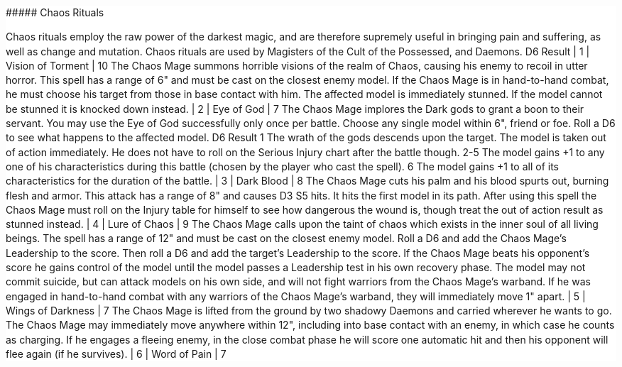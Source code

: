 

</div>

<div class='wide'>
##### Chaos Rituals

Chaos rituals employ the raw power of the darkest magic, and are therefore supremely useful in bringing pain and
suffering, as well as change and mutation.
Chaos rituals are used by Magisters of the Cult of the Possessed, and Daemons.
D6 Result
| 1 | Vision of Torment | 10
The Chaos Mage summons horrible visions of the realm of Chaos, causing his enemy to recoil in utter horror.
This spell has a range of 6" and must be cast on the closest enemy model. If the Chaos Mage is in hand-to-hand combat,
he must choose his target from those in base contact with him. The affected model is immediately stunned. If the model
cannot be stunned it is knocked down instead.
| 2 | Eye of God | 7
The Chaos Mage implores the Dark gods to grant a boon to their servant.
You may use the Eye of God successfully only once per battle. Choose any single model within 6", friend or foe. Roll a
D6 to see what happens to the affected model.
D6 Result
1 The wrath of the gods descends upon the target. The model is taken out of action immediately. He does not have to
roll on the Serious Injury chart after the battle though.
2-5 The model gains +1 to any one of his characteristics during this battle (chosen by the player who cast the spell).
6 The model gains +1 to all of its characteristics for the duration of the battle.
| 3 | Dark Blood | 8
The Chaos Mage cuts his palm and his blood spurts out, burning flesh and armor.
This attack has a range of 8" and causes D3 S5 hits. It hits the first model in its path. After using this spell the Chaos
Mage must roll on the Injury table for himself to see how dangerous the wound is, though treat the out of action result
as stunned instead.
| 4 | Lure of Chaos | 9
The Chaos Mage calls upon the taint of chaos which exists in the inner soul of all living beings.
The spell has a range of 12" and must be cast on the closest enemy model. Roll a D6 and add the Chaos Mage’s
Leadership to the score. Then roll a D6 and add the target’s Leadership to the score. If the Chaos Mage beats his
opponent’s score he gains control of the model until the model passes a Leadership test in his own recovery phase. The
model may not commit suicide, but can attack models on his own side, and will not fight warriors from the Chaos
Mage’s warband. If he was engaged in hand-to-hand combat with any warriors of the Chaos Mage’s warband, they will
immediately move 1" apart.
| 5 | Wings of Darkness | 7
The Chaos Mage is lifted from the ground by two shadowy Daemons and carried wherever he wants to go.
The Chaos Mage may immediately move anywhere within 12", including into base contact with an enemy, in which
case he counts as charging. If he engages a fleeing enemy, in the close combat phase he will score one automatic hit and
then his opponent will flee again (if he survives).
| 6 | Word of Pain | 7